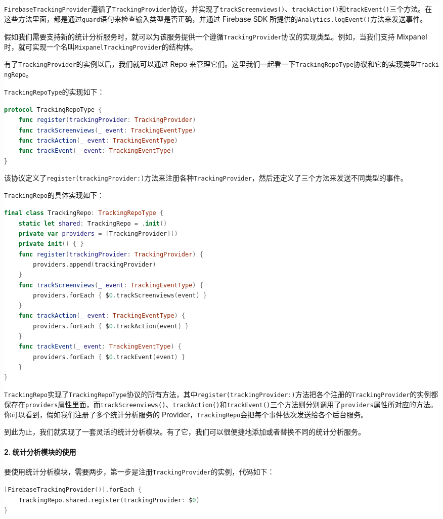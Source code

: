 `FirebaseTrackingProvider`遵循了`TrackingProvider`协议，并实现了`trackScreenviews()`、`trackAction()`和`trackEvent()`三个方法。在这些方法里面，都是通过`guard`语句来检查输入类型是否正确，并通过 Firebase SDK 所提供的`Analytics.logEvent()`方法来发送事件。

假如我们需要支持新的统计分析服务时，就可以为该服务提供一个遵循`TrackingProvider`协议的实现类型。例如，当我们支持 Mixpanel 时，就可实现一个名叫`MixpanelTrackingProvider`的结构体。

有了`TrackingProvider`的实例以后，我们就可以通过 Repo 来管理它们。这里我们一起看一下`TrackingRepoType`协议和它的实现类型`TrackingRepo`。

`TrackingRepoType`的实现如下：

```swift
protocol TrackingRepoType {
    func register(trackingProvider: TrackingProvider)
    func trackScreenviews(_ event: TrackingEventType)
    func trackAction(_ event: TrackingEventType)
    func trackEvent(_ event: TrackingEventType)
}
```

该协议定义了`register(trackingProvider:)`方法来注册各种`TrackingProvider`，然后还定义了三个方法来发送不同类型的事件。

`TrackingRepo`的具体实现如下：

```swift
final class TrackingRepo: TrackingRepoType {
    static let shared: TrackingRepo = .init()
    private var providers = [TrackingProvider]()
    private init() { }
    func register(trackingProvider: TrackingProvider) {
        providers.append(trackingProvider)
    }
    func trackScreenviews(_ event: TrackingEventType) {
        providers.forEach { $0.trackScreenviews(event) }
    }
    func trackAction(_ event: TrackingEventType) {
        providers.forEach { $0.trackAction(event) }
    }
    func trackEvent(_ event: TrackingEventType) {
        providers.forEach { $0.trackEvent(event) }
    }
}
```

`TrackingRepo`实现了`TrackingRepoType`协议的所有方法，其中`register(trackingProvider:)`方法把各个注册的`TrackingProvider`的实例都保存在`providers`属性里面，而`trackScreenviews()`、`trackAction()`和`trackEvent()`三个方法则分别调用了`providers`属性所对应的方法。你可以看到，假如我们注册了多个统计分析服务的 Provider，`TrackingRepo`会把每个事件依次发送给各个后台服务。

到此为止，我们就实现了一套灵活的统计分析模块。有了它，我们可以很便捷地添加或者替换不同的统计分析服务。

#### 2. 统计分析模块的使用

要使用统计分析模块，需要两步，第一步是注册`TrackingProvider`的实例，代码如下：

```swift
[FirebaseTrackingProvider()].forEach {
    TrackingRepo.shared.register(trackingProvider: $0)
}
```
